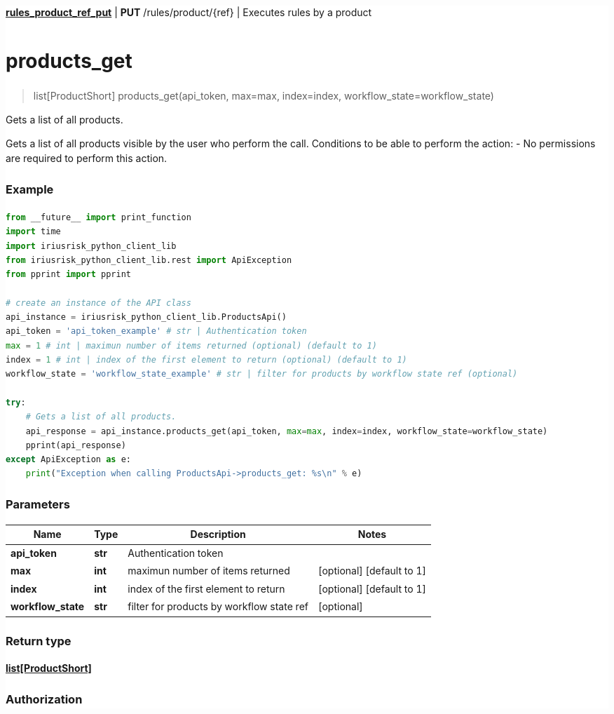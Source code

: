 [**rules_product_ref_put**](ProductsApi.md#rules_product_ref_put) | **PUT** /rules/product/{ref} | Executes rules by a product


# **products_get**
> list[ProductShort] products_get(api_token, max=max, index=index, workflow_state=workflow_state)

Gets a list of all products.

Gets a list of all products visible by the user who perform the call. Conditions to be able to perform the action:   - No permissions are required to perform this action. 

### Example
```python
from __future__ import print_function
import time
import iriusrisk_python_client_lib
from iriusrisk_python_client_lib.rest import ApiException
from pprint import pprint

# create an instance of the API class
api_instance = iriusrisk_python_client_lib.ProductsApi()
api_token = 'api_token_example' # str | Authentication token
max = 1 # int | maximun number of items returned (optional) (default to 1)
index = 1 # int | index of the first element to return (optional) (default to 1)
workflow_state = 'workflow_state_example' # str | filter for products by workflow state ref (optional)

try:
    # Gets a list of all products.
    api_response = api_instance.products_get(api_token, max=max, index=index, workflow_state=workflow_state)
    pprint(api_response)
except ApiException as e:
    print("Exception when calling ProductsApi->products_get: %s\n" % e)
```

### Parameters

Name | Type | Description  | Notes
------------- | ------------- | ------------- | -------------
 **api_token** | **str**| Authentication token | 
 **max** | **int**| maximun number of items returned | [optional] [default to 1]
 **index** | **int**| index of the first element to return | [optional] [default to 1]
 **workflow_state** | **str**| filter for products by workflow state ref | [optional] 

### Return type

[**list[ProductShort]**](ProductShort.md)

### Authorization
